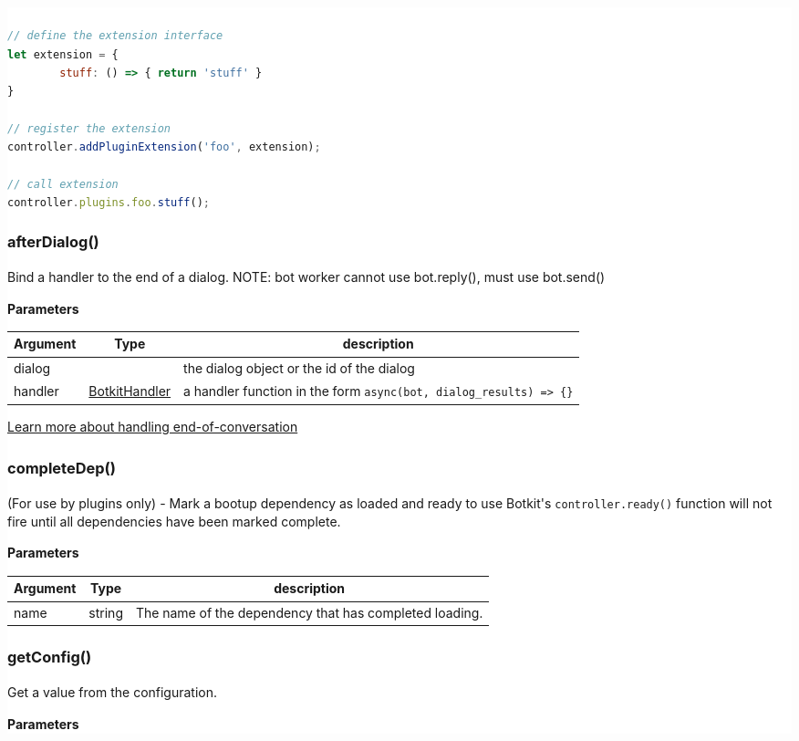 

```javascript

// define the extension interface
let extension = {
        stuff: () => { return 'stuff' }
}

// register the extension
controller.addPluginExtension('foo', extension);

// call extension
controller.plugins.foo.stuff();


```

<a name="afterDialog"></a>
### afterDialog()
Bind a handler to the end of a dialog.
NOTE: bot worker cannot use bot.reply(), must use bot.send()

**Parameters**

| Argument | Type | description
|--- |--- |---
| dialog|  | the dialog object or the id of the dialog
| handler| [BotkitHandler](#BotkitHandler) | a handler function in the form `async(bot, dialog_results) => {}`<br/>



[Learn more about handling end-of-conversation](../docs/conversations.md#handling-end-of-conversation)

<a name="completeDep"></a>
### completeDep()
(For use by plugins only) - Mark a bootup dependency as loaded and ready to use
Botkit's `controller.ready()` function will not fire until all dependencies have been marked complete.

**Parameters**

| Argument | Type | description
|--- |--- |---
| name| string | The name of the dependency that has completed loading.<br/>



<a name="getConfig"></a>
### getConfig()
Get a value from the configuration.

**Parameters**
